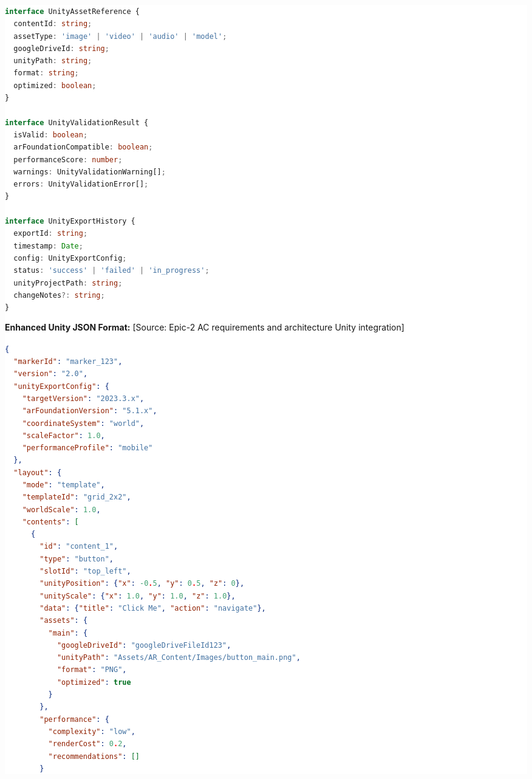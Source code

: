 ```typescript
interface UnityAssetReference {
  contentId: string;
  assetType: 'image' | 'video' | 'audio' | 'model';
  googleDriveId: string;
  unityPath: string;
  format: string;
  optimized: boolean;
}

interface UnityValidationResult {
  isValid: boolean;
  arFoundationCompatible: boolean;
  performanceScore: number;
  warnings: UnityValidationWarning[];
  errors: UnityValidationError[];
}

interface UnityExportHistory {
  exportId: string;
  timestamp: Date;
  config: UnityExportConfig;
  status: 'success' | 'failed' | 'in_progress';
  unityProjectPath: string;
  changeNotes?: string;
}
```

**Enhanced Unity JSON Format:** [Source: Epic-2 AC requirements and architecture Unity integration]
```json
{
  "markerId": "marker_123",
  "version": "2.0",
  "unityExportConfig": {
    "targetVersion": "2023.3.x",
    "arFoundationVersion": "5.1.x",
    "coordinateSystem": "world",
    "scaleFactor": 1.0,
    "performanceProfile": "mobile"
  },
  "layout": {
    "mode": "template",
    "templateId": "grid_2x2",
    "worldScale": 1.0,
    "contents": [
      {
        "id": "content_1",
        "type": "button",
        "slotId": "top_left",
        "unityPosition": {"x": -0.5, "y": 0.5, "z": 0},
        "unityScale": {"x": 1.0, "y": 1.0, "z": 1.0},
        "data": {"title": "Click Me", "action": "navigate"},
        "assets": {
          "main": {
            "googleDriveId": "googleDriveFileId123",
            "unityPath": "Assets/AR_Content/Images/button_main.png",
            "format": "PNG",
            "optimized": true
          }
        },
        "performance": {
          "complexity": "low",
          "renderCost": 0.2,
          "recommendations": []
        }
```